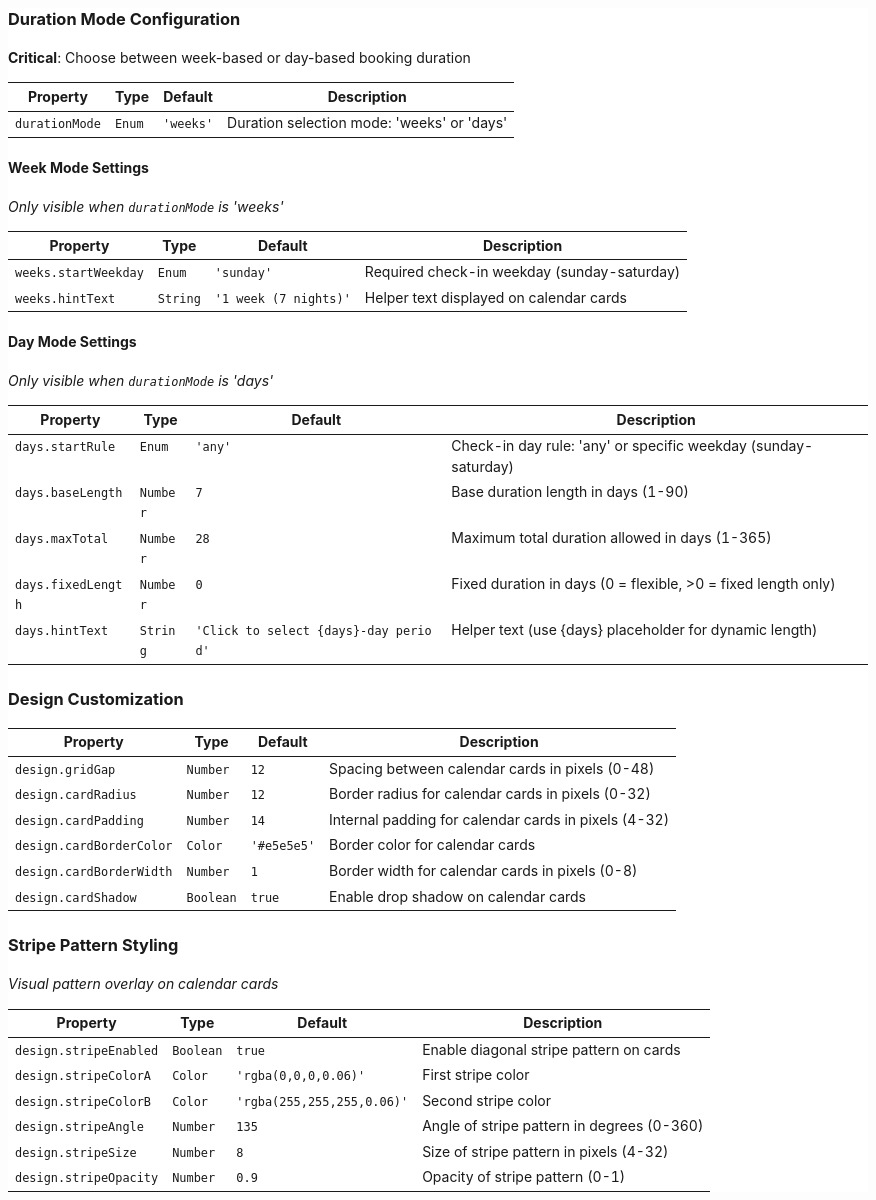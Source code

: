 ### Duration Mode Configuration

**Critical**: Choose between week-based or day-based booking duration

| Property | Type | Default | Description |
|----------|------|---------|-------------|
| `durationMode` | `Enum` | `'weeks'` | Duration selection mode: 'weeks' or 'days' |

#### Week Mode Settings

*Only visible when `durationMode` is 'weeks'*

| Property | Type | Default | Description |
|----------|------|---------|-------------|
| `weeks.startWeekday` | `Enum` | `'sunday'` | Required check-in weekday (sunday-saturday) |
| `weeks.hintText` | `String` | `'1 week (7 nights)'` | Helper text displayed on calendar cards |

#### Day Mode Settings

*Only visible when `durationMode` is 'days'*

| Property | Type | Default | Description |
|----------|------|---------|-------------|
| `days.startRule` | `Enum` | `'any'` | Check-in day rule: 'any' or specific weekday (sunday-saturday) |
| `days.baseLength` | `Number` | `7` | Base duration length in days (1-90) |
| `days.maxTotal` | `Number` | `28` | Maximum total duration allowed in days (1-365) |
| `days.fixedLength` | `Number` | `0` | Fixed duration in days (0 = flexible, >0 = fixed length only) |
| `days.hintText` | `String` | `'Click to select {days}-day period'` | Helper text (use {days} placeholder for dynamic length) |

### Design Customization

| Property | Type | Default | Description |
|----------|------|---------|-------------|
| `design.gridGap` | `Number` | `12` | Spacing between calendar cards in pixels (0-48) |
| `design.cardRadius` | `Number` | `12` | Border radius for calendar cards in pixels (0-32) |
| `design.cardPadding` | `Number` | `14` | Internal padding for calendar cards in pixels (4-32) |
| `design.cardBorderColor` | `Color` | `'#e5e5e5'` | Border color for calendar cards |
| `design.cardBorderWidth` | `Number` | `1` | Border width for calendar cards in pixels (0-8) |
| `design.cardShadow` | `Boolean` | `true` | Enable drop shadow on calendar cards |

### Stripe Pattern Styling

*Visual pattern overlay on calendar cards*

| Property | Type | Default | Description |
|----------|------|---------|-------------|
| `design.stripeEnabled` | `Boolean` | `true` | Enable diagonal stripe pattern on cards |
| `design.stripeColorA` | `Color` | `'rgba(0,0,0,0.06)'` | First stripe color |
| `design.stripeColorB` | `Color` | `'rgba(255,255,255,0.06)'` | Second stripe color |
| `design.stripeAngle` | `Number` | `135` | Angle of stripe pattern in degrees (0-360) |
| `design.stripeSize` | `Number` | `8` | Size of stripe pattern in pixels (4-32) |
| `design.stripeOpacity` | `Number` | `0.9` | Opacity of stripe pattern (0-1) |
